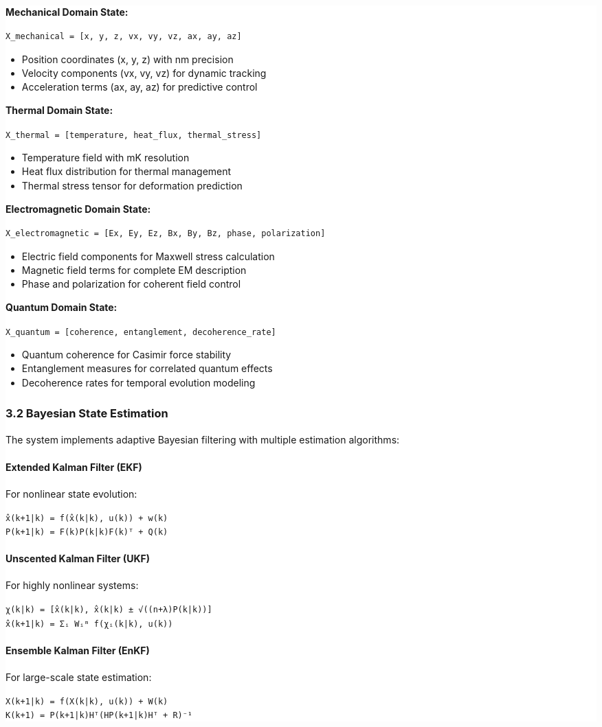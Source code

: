 **Mechanical Domain State:**
```
X_mechanical = [x, y, z, vx, vy, vz, ax, ay, az]
```
- Position coordinates (x, y, z) with nm precision
- Velocity components (vx, vy, vz) for dynamic tracking
- Acceleration terms (ax, ay, az) for predictive control

**Thermal Domain State:**
```
X_thermal = [temperature, heat_flux, thermal_stress]
```
- Temperature field with mK resolution
- Heat flux distribution for thermal management
- Thermal stress tensor for deformation prediction

**Electromagnetic Domain State:**
```
X_electromagnetic = [Ex, Ey, Ez, Bx, By, Bz, phase, polarization]
```
- Electric field components for Maxwell stress calculation
- Magnetic field terms for complete EM description
- Phase and polarization for coherent field control

**Quantum Domain State:**
```
X_quantum = [coherence, entanglement, decoherence_rate]
```
- Quantum coherence for Casimir force stability
- Entanglement measures for correlated quantum effects
- Decoherence rates for temporal evolution modeling

### 3.2 Bayesian State Estimation

The system implements adaptive Bayesian filtering with multiple estimation algorithms:

#### Extended Kalman Filter (EKF)
For nonlinear state evolution:
```
x̂(k+1|k) = f(x̂(k|k), u(k)) + w(k)
P(k+1|k) = F(k)P(k|k)F(k)ᵀ + Q(k)
```

#### Unscented Kalman Filter (UKF)
For highly nonlinear systems:
```
χ(k|k) = [x̂(k|k), x̂(k|k) ± √((n+λ)P(k|k))]
x̂(k+1|k) = Σᵢ Wᵢᵐ f(χᵢ(k|k), u(k))
```

#### Ensemble Kalman Filter (EnKF)
For large-scale state estimation:
```
X(k+1|k) = f(X(k|k), u(k)) + W(k)
K(k+1) = P(k+1|k)Hᵀ(HP(k+1|k)Hᵀ + R)⁻¹
```

